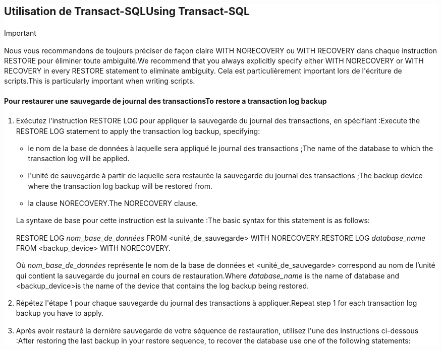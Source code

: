 ##  <a name="using-transact-sql"></a><a name="TsqlProcedure"></a> <span data-ttu-id="d8b81-244">Utilisation de Transact-SQL</span><span class="sxs-lookup"><span data-stu-id="d8b81-244">Using Transact-SQL</span></span>  
  
> [!IMPORTANT]  
>  <span data-ttu-id="d8b81-245">Nous vous recommandons de toujours préciser de façon claire WITH NORECOVERY ou WITH RECOVERY dans chaque instruction RESTORE pour éliminer toute ambiguïté.</span><span class="sxs-lookup"><span data-stu-id="d8b81-245">We recommend that you always explicitly specify either WITH NORECOVERY or WITH RECOVERY in every RESTORE statement to eliminate ambiguity.</span></span> <span data-ttu-id="d8b81-246">Cela est particulièrement important lors de l'écriture de scripts.</span><span class="sxs-lookup"><span data-stu-id="d8b81-246">This is particularly important when writing scripts.</span></span>  
  
#### <a name="to-restore-a-transaction-log-backup"></a><span data-ttu-id="d8b81-247">Pour restaurer une sauvegarde de journal des transactions</span><span class="sxs-lookup"><span data-stu-id="d8b81-247">To restore a transaction log backup</span></span>  
  
1.  <span data-ttu-id="d8b81-248">Exécutez l'instruction RESTORE LOG pour appliquer la sauvegarde du journal des transactions, en spécifiant :</span><span class="sxs-lookup"><span data-stu-id="d8b81-248">Execute the RESTORE LOG statement to apply the transaction log backup, specifying:</span></span>  
  
    -   <span data-ttu-id="d8b81-249">le nom de la base de données à laquelle sera appliqué le journal des transactions ;</span><span class="sxs-lookup"><span data-stu-id="d8b81-249">The name of the database to which the transaction log will be applied.</span></span>  
  
    -   <span data-ttu-id="d8b81-250">l'unité de sauvegarde à partir de laquelle sera restaurée la sauvegarde du journal des transactions ;</span><span class="sxs-lookup"><span data-stu-id="d8b81-250">The backup device where the transaction log backup will be restored from.</span></span>  
  
    -   <span data-ttu-id="d8b81-251">la clause NORECOVERY.</span><span class="sxs-lookup"><span data-stu-id="d8b81-251">The NORECOVERY clause.</span></span>  
  
     <span data-ttu-id="d8b81-252">La syntaxe de base pour cette instruction est la suivante :</span><span class="sxs-lookup"><span data-stu-id="d8b81-252">The basic syntax for this statement is as follows:</span></span>  
  
     <span data-ttu-id="d8b81-253">RESTORE LOG *nom_base_de_données* FROM <unité_de_sauvegarde> WITH NORECOVERY.</span><span class="sxs-lookup"><span data-stu-id="d8b81-253">RESTORE LOG *database_name* FROM <backup_device> WITH NORECOVERY.</span></span>  
  
     <span data-ttu-id="d8b81-254">Où *nom_base_de_données* représente le nom de la base de données et <unité_de_sauvegarde> correspond au nom de l’unité qui contient la sauvegarde du journal en cours de restauration.</span><span class="sxs-lookup"><span data-stu-id="d8b81-254">Where *database_name* is the name of database and <backup_device>is the name of the device that contains the log backup being restored.</span></span>  
  
2.  <span data-ttu-id="d8b81-255">Répétez l'étape 1 pour chaque sauvegarde du journal des transactions à appliquer.</span><span class="sxs-lookup"><span data-stu-id="d8b81-255">Repeat step 1 for each transaction log backup you have to apply.</span></span>  
  
3.  <span data-ttu-id="d8b81-256">Après avoir restauré la dernière sauvegarde de votre séquence de restauration, utilisez l'une des instructions ci-dessous :</span><span class="sxs-lookup"><span data-stu-id="d8b81-256">After restoring the last backup in your restore sequence, to recover the database use one of the following statements:</span></span>  
  